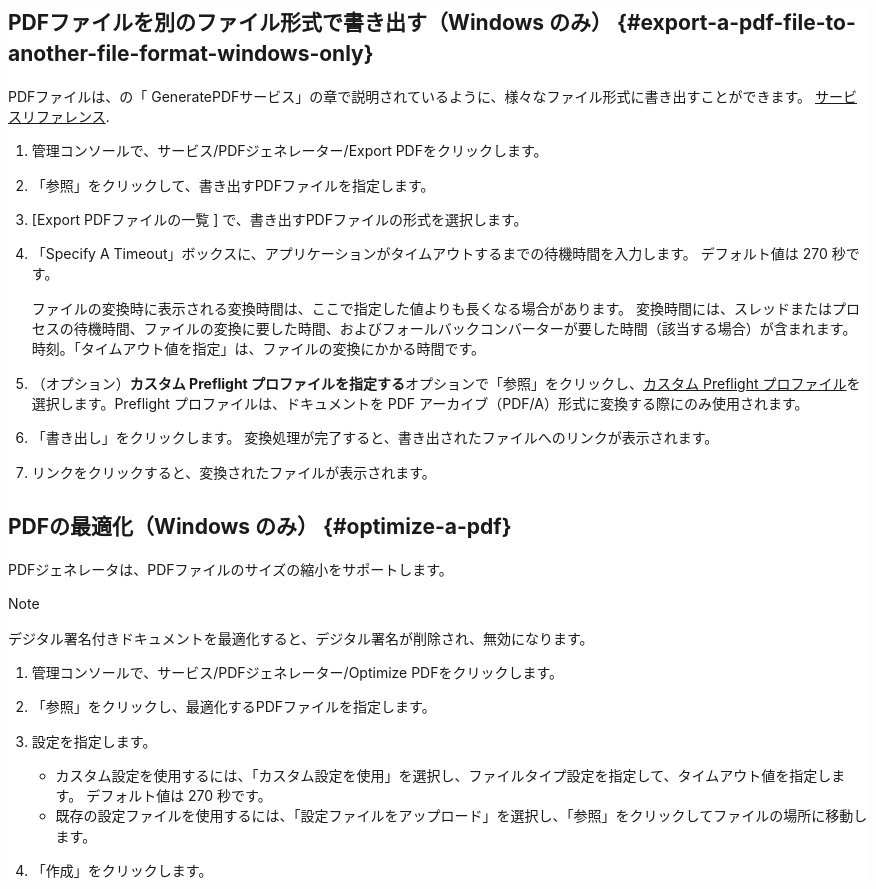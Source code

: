 ## PDFファイルを別のファイル形式で書き出す（Windows のみ） {#export-a-pdf-file-to-another-file-format-windows-only}

PDFファイルは、の「 GeneratePDFサービス」の章で説明されているように、様々なファイル形式に書き出すことができます。 [サービスリファレンス](https://www.adobe.com/go/learn_aemforms_services_63).

1. 管理コンソールで、サービス/PDFジェネレーター/Export PDFをクリックします。
1. 「参照」をクリックして、書き出すPDFファイルを指定します。
1. [Export PDFファイルの一覧 ] で、書き出すPDFファイルの形式を選択します。
1. 「Specify A Timeout」ボックスに、アプリケーションがタイムアウトするまでの待機時間を入力します。 デフォルト値は 270 秒です。

   ファイルの変換時に表示される変換時間は、ここで指定した値よりも長くなる場合があります。 変換時間には、スレッドまたはプロセスの待機時間、ファイルの変換に要した時間、およびフォールバックコンバーターが要した時間（該当する場合）が含まれます。 時刻。「タイムアウト値を指定」は、ファイルの変換にかかる時間です。

1. （オプション）**カスタム Preflight プロファイルを指定する**&#x200B;オプションで「参照」をクリックし、[カスタム Preflight プロファイル](https://helpx.adobe.com/jp/acrobat/using/overview-pdf-portfolios.html)を選択します。Preflight プロファイルは、ドキュメントを PDF アーカイブ（PDF/A）形式に変換する際にのみ使用されます。 
1. 「書き出し」をクリックします。 変換処理が完了すると、書き出されたファイルへのリンクが表示されます。
1. リンクをクリックすると、変換されたファイルが表示されます。

## PDFの最適化（Windows のみ） {#optimize-a-pdf}

PDFジェネレータは、PDFファイルのサイズの縮小をサポートします。

>[!NOTE]
>
>デジタル署名付きドキュメントを最適化すると、デジタル署名が削除され、無効になります。

1. 管理コンソールで、サービス/PDFジェネレーター/Optimize PDFをクリックします。
1. 「参照」をクリックし、最適化するPDFファイルを指定します。
1. 設定を指定します。

   * カスタム設定を使用するには、「カスタム設定を使用」を選択し、ファイルタイプ設定を指定して、タイムアウト値を指定します。 デフォルト値は 270 秒です。
   * 既存の設定ファイルを使用するには、「設定ファイルをアップロード」を選択し、「参照」をクリックしてファイルの場所に移動します。

1. 「作成」をクリックします。
